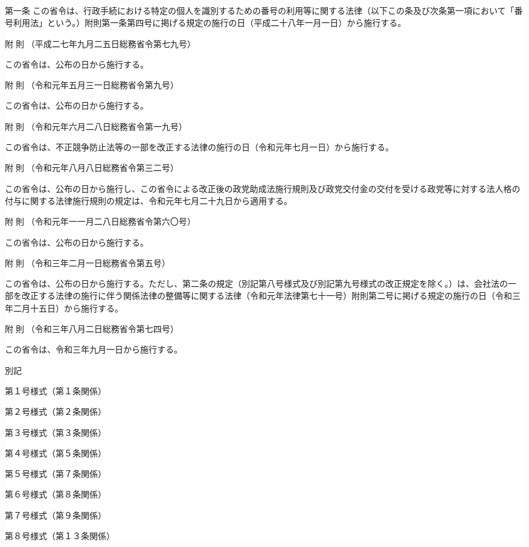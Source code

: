 第一条 この省令は、行政手続における特定の個人を識別するための番号の利用等に関する法律（以下この条及び次条第一項において「番号利用法」という。）附則第一条第四号に掲げる規定の施行の日（平成二十八年一月一日）から施行する。

附 則 （平成二七年九月二五日総務省令第七九号）

この省令は、公布の日から施行する。

附 則 （令和元年五月三一日総務省令第九号）

この省令は、公布の日から施行する。

附 則 （令和元年六月二八日総務省令第一九号）

この省令は、不正競争防止法等の一部を改正する法律の施行の日（令和元年七月一日）から施行する。

附 則 （令和元年八月八日総務省令第三二号）

この省令は、公布の日から施行し、この省令による改正後の政党助成法施行規則及び政党交付金の交付を受ける政党等に対する法人格の付与に関する法律施行規則の規定は、令和元年七月二十九日から適用する。

附 則 （令和元年一一月二八日総務省令第六〇号）

この省令は、公布の日から施行する。

附 則 （令和三年二月一日総務省令第五号）

この省令は、公布の日から施行する。ただし、第二条の規定（別記第八号様式及び別記第九号様式の改正規定を除く。）は、会社法の一部を改正する法律の施行に伴う関係法律の整備等に関する法律（令和元年法律第七十一号）附則第二号に掲げる規定の施行の日（令和三年二月十五日）から施行する。

附 則 （令和三年八月二日総務省令第七四号）

この省令は、令和三年九月一日から施行する。

別記

第１号様式（第１条関係）

[](/./pict/H06F04301000045_2103221503_001.pdf)

第２号様式（第２条関係）

[](/./pict/H06F04301000045_2103221503_002.pdf)

第３号様式（第３条関係）

[](/./pict/H06F04301000045_2103221503_003.pdf)

第４号様式（第５条関係）

[](/./pict/H06F04301000045_2103221503_004.pdf)

第５号様式（第７条関係）

[](/./pict/H06F04301000045_2103221503_005.pdf)

第６号様式（第８条関係）

[](/./pict/H06F04301000045_2103221503_006.pdf)

第７号様式（第９条関係）

[](/./pict/H06F04301000045_2103221503_007.pdf)

第８号様式（第１３条関係）

[](/./pict/H06F04301000045_2103221503_008.pdf)
